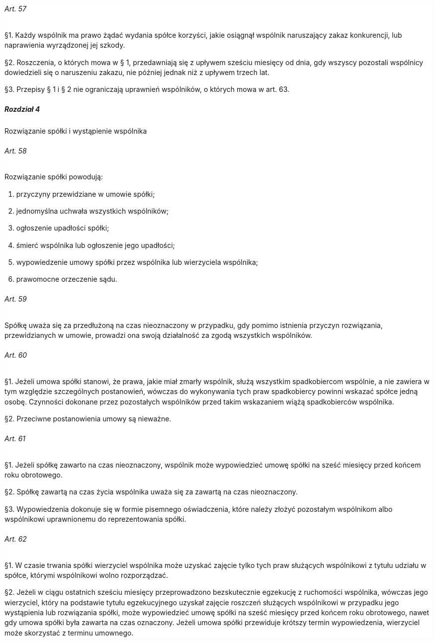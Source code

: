 ###### Art. 57
§1. Każdy wspólnik ma prawo żądać wydania spółce korzyści, jakie osiągnął wspólnik naruszający zakaz konkurencji, lub naprawienia wyrządzonej jej szkody.

§2. Roszczenia, o których mowa w § 1, przedawniają się z upływem sześciu miesięcy od dnia, gdy wszyscy pozostali wspólnicy dowiedzieli się o naruszeniu zakazu, nie później jednak niż z upływem trzech lat.

§3. Przepisy § 1 i § 2 nie ograniczają uprawnień wspólników, o których mowa w art. 63.


##### Rozdział 4

Rozwiązanie spółki i wystąpienie wspólnika
###### Art. 58
Rozwiązanie spółki powodują:
1) przyczyny przewidziane w umowie spółki;

2) jednomyślna uchwała wszystkich wspólników;

3) ogłoszenie upadłości spółki;

4) śmierć wspólnika lub ogłoszenie jego upadłości;

5) wypowiedzenie umowy spółki przez wspólnika lub wierzyciela wspólnika;

6) prawomocne orzeczenie sądu.

###### Art. 59
Spółkę uważa się za przedłużoną na czas nieoznaczony w przypadku, gdy pomimo istnienia przyczyn rozwiązania, przewidzianych w umowie, prowadzi ona swoją działalność za zgodą wszystkich wspólników.
###### Art. 60
§1. Jeżeli umowa spółki stanowi, że prawa, jakie miał zmarły wspólnik, służą wszystkim spadkobiercom wspólnie, a nie zawiera w tym względzie szczególnych postanowień, wówczas do wykonywania tych praw spadkobiercy powinni wskazać spółce jedną osobę. Czynności dokonane przez pozostałych wspólników przed takim wskazaniem wiążą spadkobierców wspólnika.

§2. Przeciwne postanowienia umowy są nieważne.

###### Art. 61
§1. Jeżeli spółkę zawarto na czas nieoznaczony, wspólnik może wypowiedzieć umowę spółki na sześć miesięcy przed końcem roku obrotowego.

§2. Spółkę zawartą na czas życia wspólnika uważa się za zawartą na czas nieoznaczony.

§3. Wypowiedzenia dokonuje się w formie pisemnego oświadczenia, które należy złożyć pozostałym wspólnikom albo wspólnikowi uprawnionemu do reprezentowania spółki.

###### Art. 62
§1. W czasie trwania spółki wierzyciel wspólnika może uzyskać zajęcie tylko tych praw służących wspólnikowi z tytułu udziału w spółce, którymi wspólnikowi wolno rozporządzać.

§2. Jeżeli w ciągu ostatnich sześciu miesięcy przeprowadzono bezskutecznie egzekucję z ruchomości wspólnika, wówczas jego wierzyciel, który na podstawie tytułu egzekucyjnego uzyskał zajęcie roszczeń służących wspólnikowi w przypadku jego wystąpienia lub rozwiązania spółki, może wypowiedzieć umowę spółki na sześć miesięcy przed końcem roku obrotowego, nawet gdy umowa spółki była zawarta na czas oznaczony. Jeżeli umowa spółki przewiduje krótszy termin wypowiedzenia, wierzyciel może skorzystać z terminu umownego.
